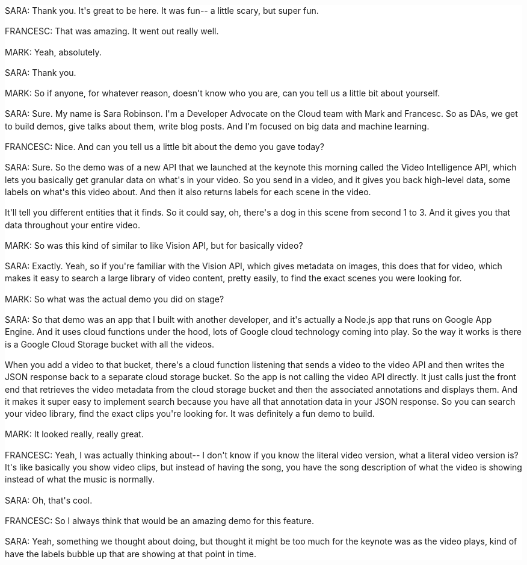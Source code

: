 SARA: Thank you. It's great to be here. It was fun-- a little scary, but super fun.

FRANCESC: That was amazing. It went out really well.

MARK: Yeah, absolutely.

SARA: Thank you.

MARK: So if anyone, for whatever reason, doesn't know who you are, can you tell us a little bit about yourself.

SARA: Sure. My name is Sara Robinson. I'm a Developer Advocate on the Cloud team with Mark and Francesc. So as DAs, we get to build demos, give talks about them, write blog posts. And I'm focused on big data and machine learning.

FRANCESC: Nice. And can you tell us a little bit about the demo you gave today?

SARA: Sure. So the demo was of a new API that we launched at the keynote this morning called the Video Intelligence API, which lets you basically get granular data on what's in your video. So you send in a video, and it gives you back high-level data, some labels on what's this video about. And then it also returns labels for each scene in the video.

It'll tell you different entities that it finds. So it could say, oh, there's a dog in this scene from second 1 to 3. And it gives you that data throughout your entire video.

MARK: So was this kind of similar to like Vision API, but for basically video?

SARA: Exactly. Yeah, so if you're familiar with the Vision API, which gives metadata on images, this does that for video, which makes it easy to search a large library of video content, pretty easily, to find the exact scenes you were looking for.

MARK: So what was the actual demo you did on stage?

SARA: So that demo was an app that I built with another developer, and it's actually a Node.js app that runs on Google App Engine. And it uses cloud functions under the hood, lots of Google cloud technology coming into play. So the way it works is there is a Google Cloud Storage bucket with all the videos.

When you add a video to that bucket, there's a cloud function listening that sends a video to the video API and then writes the JSON response back to a separate cloud storage bucket. So the app is not calling the video API directly. It just calls just the front end that retrieves the video metadata from the cloud storage bucket and then the associated annotations and displays them. And it makes it super easy to implement search because you have all that annotation data in your JSON response. So you can search your video library, find the exact clips you're looking for. It was definitely a fun demo to build.

MARK: It looked really, really great.

FRANCESC: Yeah, I was actually thinking about-- I don't know if you know the literal video version, what a literal video version is? It's like basically you show video clips, but instead of having the song, you have the song description of what the video is showing instead of what the music is normally.

SARA: Oh, that's cool.

FRANCESC: So I always think that would be an amazing demo for this feature.

SARA: Yeah, something we thought about doing, but thought it might be too much for the keynote was as the video plays, kind of have the labels bubble up that are showing at that point in time.
